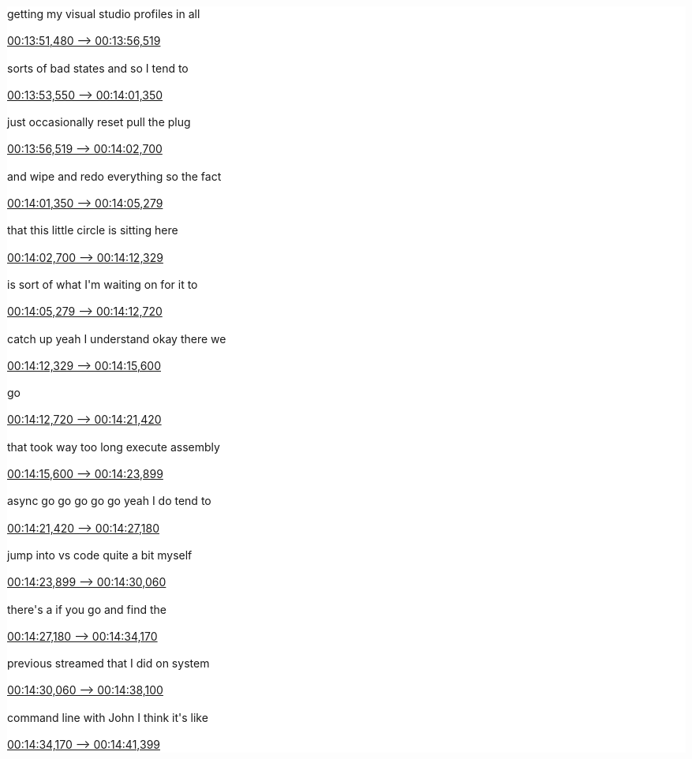 getting my visual studio profiles in all


[00:13:51,480 --> 00:13:56,519](https://youtu.be/pz1MYpZ93UA?t=00h13m51s)

sorts of bad states and so I tend to


[00:13:53,550 --> 00:14:01,350](https://youtu.be/pz1MYpZ93UA?t=00h13m53s)

just occasionally reset pull the plug


[00:13:56,519 --> 00:14:02,700](https://youtu.be/pz1MYpZ93UA?t=00h13m56s)

and wipe and redo everything so the fact


[00:14:01,350 --> 00:14:05,279](https://youtu.be/pz1MYpZ93UA?t=00h14m01s)

that this little circle is sitting here


[00:14:02,700 --> 00:14:12,329](https://youtu.be/pz1MYpZ93UA?t=00h14m02s)

is sort of what I'm waiting on for it to


[00:14:05,279 --> 00:14:12,720](https://youtu.be/pz1MYpZ93UA?t=00h14m05s)

catch up yeah I understand okay there we


[00:14:12,329 --> 00:14:15,600](https://youtu.be/pz1MYpZ93UA?t=00h14m12s)

go


[00:14:12,720 --> 00:14:21,420](https://youtu.be/pz1MYpZ93UA?t=00h14m12s)

that took way too long execute assembly


[00:14:15,600 --> 00:14:23,899](https://youtu.be/pz1MYpZ93UA?t=00h14m15s)

async go go go go go yeah I do tend to


[00:14:21,420 --> 00:14:27,180](https://youtu.be/pz1MYpZ93UA?t=00h14m21s)

jump into vs code quite a bit myself


[00:14:23,899 --> 00:14:30,060](https://youtu.be/pz1MYpZ93UA?t=00h14m23s)

there's a if you go and find the


[00:14:27,180 --> 00:14:34,170](https://youtu.be/pz1MYpZ93UA?t=00h14m27s)

previous streamed that I did on system


[00:14:30,060 --> 00:14:38,100](https://youtu.be/pz1MYpZ93UA?t=00h14m30s)

command line with John I think it's like


[00:14:34,170 --> 00:14:41,399](https://youtu.be/pz1MYpZ93UA?t=00h14m34s)
